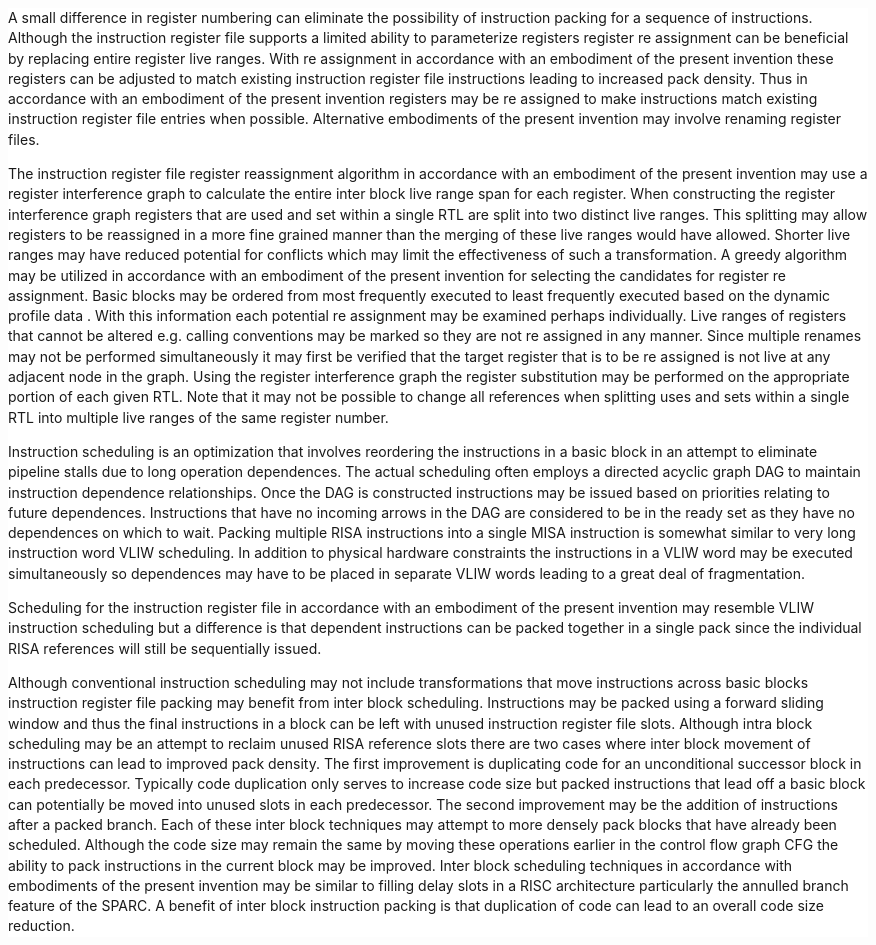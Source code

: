 A small difference in register numbering can eliminate the possibility of instruction packing for a sequence of instructions. Although the instruction register file supports a limited ability to parameterize registers register re assignment can be beneficial by replacing entire register live ranges. With re assignment in accordance with an embodiment of the present invention these registers can be adjusted to match existing instruction register file instructions leading to increased pack density. Thus in accordance with an embodiment of the present invention registers may be re assigned to make instructions match existing instruction register file entries when possible. Alternative embodiments of the present invention may involve renaming register files.

The instruction register file register reassignment algorithm in accordance with an embodiment of the present invention may use a register interference graph to calculate the entire inter block live range span for each register. When constructing the register interference graph registers that are used and set within a single RTL are split into two distinct live ranges. This splitting may allow registers to be reassigned in a more fine grained manner than the merging of these live ranges would have allowed. Shorter live ranges may have reduced potential for conflicts which may limit the effectiveness of such a transformation. A greedy algorithm may be utilized in accordance with an embodiment of the present invention for selecting the candidates for register re assignment. Basic blocks may be ordered from most frequently executed to least frequently executed based on the dynamic profile data . With this information each potential re assignment may be examined perhaps individually. Live ranges of registers that cannot be altered e.g. calling conventions may be marked so they are not re assigned in any manner. Since multiple renames may not be performed simultaneously it may first be verified that the target register that is to be re assigned is not live at any adjacent node in the graph. Using the register interference graph the register substitution may be performed on the appropriate portion of each given RTL. Note that it may not be possible to change all references when splitting uses and sets within a single RTL into multiple live ranges of the same register number.

Instruction scheduling is an optimization that involves reordering the instructions in a basic block in an attempt to eliminate pipeline stalls due to long operation dependences. The actual scheduling often employs a directed acyclic graph DAG to maintain instruction dependence relationships. Once the DAG is constructed instructions may be issued based on priorities relating to future dependences. Instructions that have no incoming arrows in the DAG are considered to be in the ready set as they have no dependences on which to wait. Packing multiple RISA instructions into a single MISA instruction is somewhat similar to very long instruction word VLIW scheduling. In addition to physical hardware constraints the instructions in a VLIW word may be executed simultaneously so dependences may have to be placed in separate VLIW words leading to a great deal of fragmentation.

Scheduling for the instruction register file in accordance with an embodiment of the present invention may resemble VLIW instruction scheduling but a difference is that dependent instructions can be packed together in a single pack since the individual RISA references will still be sequentially issued.

Although conventional instruction scheduling may not include transformations that move instructions across basic blocks instruction register file packing may benefit from inter block scheduling. Instructions may be packed using a forward sliding window and thus the final instructions in a block can be left with unused instruction register file slots. Although intra block scheduling may be an attempt to reclaim unused RISA reference slots there are two cases where inter block movement of instructions can lead to improved pack density. The first improvement is duplicating code for an unconditional successor block in each predecessor. Typically code duplication only serves to increase code size but packed instructions that lead off a basic block can potentially be moved into unused slots in each predecessor. The second improvement may be the addition of instructions after a packed branch. Each of these inter block techniques may attempt to more densely pack blocks that have already been scheduled. Although the code size may remain the same by moving these operations earlier in the control flow graph CFG the ability to pack instructions in the current block may be improved. Inter block scheduling techniques in accordance with embodiments of the present invention may be similar to filling delay slots in a RISC architecture particularly the annulled branch feature of the SPARC. A benefit of inter block instruction packing is that duplication of code can lead to an overall code size reduction.
